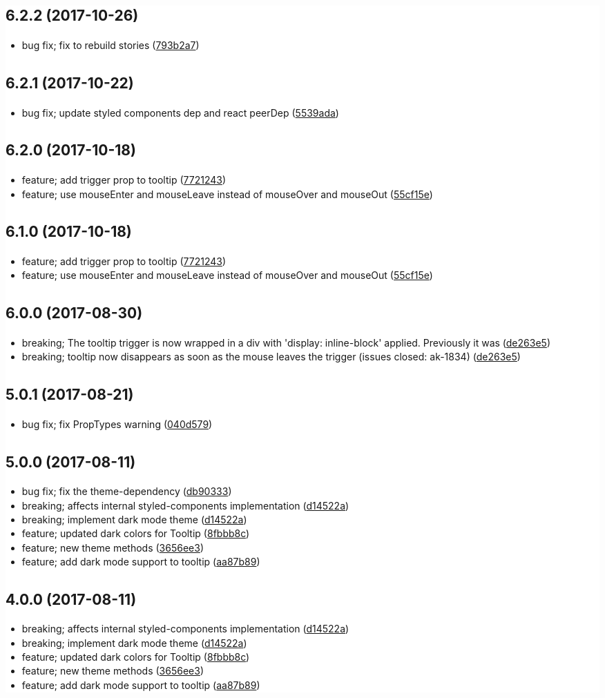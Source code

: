 ## 6.2.2 (2017-10-26)
* bug fix; fix to rebuild stories ([793b2a7](https://bitbucket.org/atlassian/atlaskit/commits/793b2a7))

## 6.2.1 (2017-10-22)
* bug fix; update styled components dep and react peerDep ([5539ada](https://bitbucket.org/atlassian/atlaskit/commits/5539ada))

## 6.2.0 (2017-10-18)
* feature; add trigger prop to tooltip ([7721243](https://bitbucket.org/atlassian/atlaskit/commits/7721243))
* feature; use mouseEnter and mouseLeave instead of mouseOver and mouseOut ([55cf15e](https://bitbucket.org/atlassian/atlaskit/commits/55cf15e))

## 6.1.0 (2017-10-18)
* feature; add trigger prop to tooltip ([7721243](https://bitbucket.org/atlassian/atlaskit/commits/7721243))
* feature; use mouseEnter and mouseLeave instead of mouseOver and mouseOut ([55cf15e](https://bitbucket.org/atlassian/atlaskit/commits/55cf15e))

## 6.0.0 (2017-08-30)
* breaking; The tooltip trigger is now wrapped in a div with 'display: inline-block' applied. Previously it was ([de263e5](https://bitbucket.org/atlassian/atlaskit/commits/de263e5))
* breaking; tooltip now disappears as soon as the mouse leaves the trigger (issues closed: ak-1834) ([de263e5](https://bitbucket.org/atlassian/atlaskit/commits/de263e5))

## 5.0.1 (2017-08-21)
* bug fix; fix PropTypes warning ([040d579](https://bitbucket.org/atlassian/atlaskit/commits/040d579))

## 5.0.0 (2017-08-11)
* bug fix; fix the theme-dependency ([db90333](https://bitbucket.org/atlassian/atlaskit/commits/db90333))
* breaking; affects internal styled-components implementation ([d14522a](https://bitbucket.org/atlassian/atlaskit/commits/d14522a))
* breaking; implement dark mode theme ([d14522a](https://bitbucket.org/atlassian/atlaskit/commits/d14522a))
* feature; updated dark colors for Tooltip ([8fbbb8c](https://bitbucket.org/atlassian/atlaskit/commits/8fbbb8c))
* feature; new theme methods ([3656ee3](https://bitbucket.org/atlassian/atlaskit/commits/3656ee3))
* feature; add dark mode support to tooltip ([aa87b89](https://bitbucket.org/atlassian/atlaskit/commits/aa87b89))

## 4.0.0 (2017-08-11)
* breaking; affects internal styled-components implementation ([d14522a](https://bitbucket.org/atlassian/atlaskit/commits/d14522a))
* breaking; implement dark mode theme ([d14522a](https://bitbucket.org/atlassian/atlaskit/commits/d14522a))
* feature; updated dark colors for Tooltip ([8fbbb8c](https://bitbucket.org/atlassian/atlaskit/commits/8fbbb8c))
* feature; new theme methods ([3656ee3](https://bitbucket.org/atlassian/atlaskit/commits/3656ee3))
* feature; add dark mode support to tooltip ([aa87b89](https://bitbucket.org/atlassian/atlaskit/commits/aa87b89))
